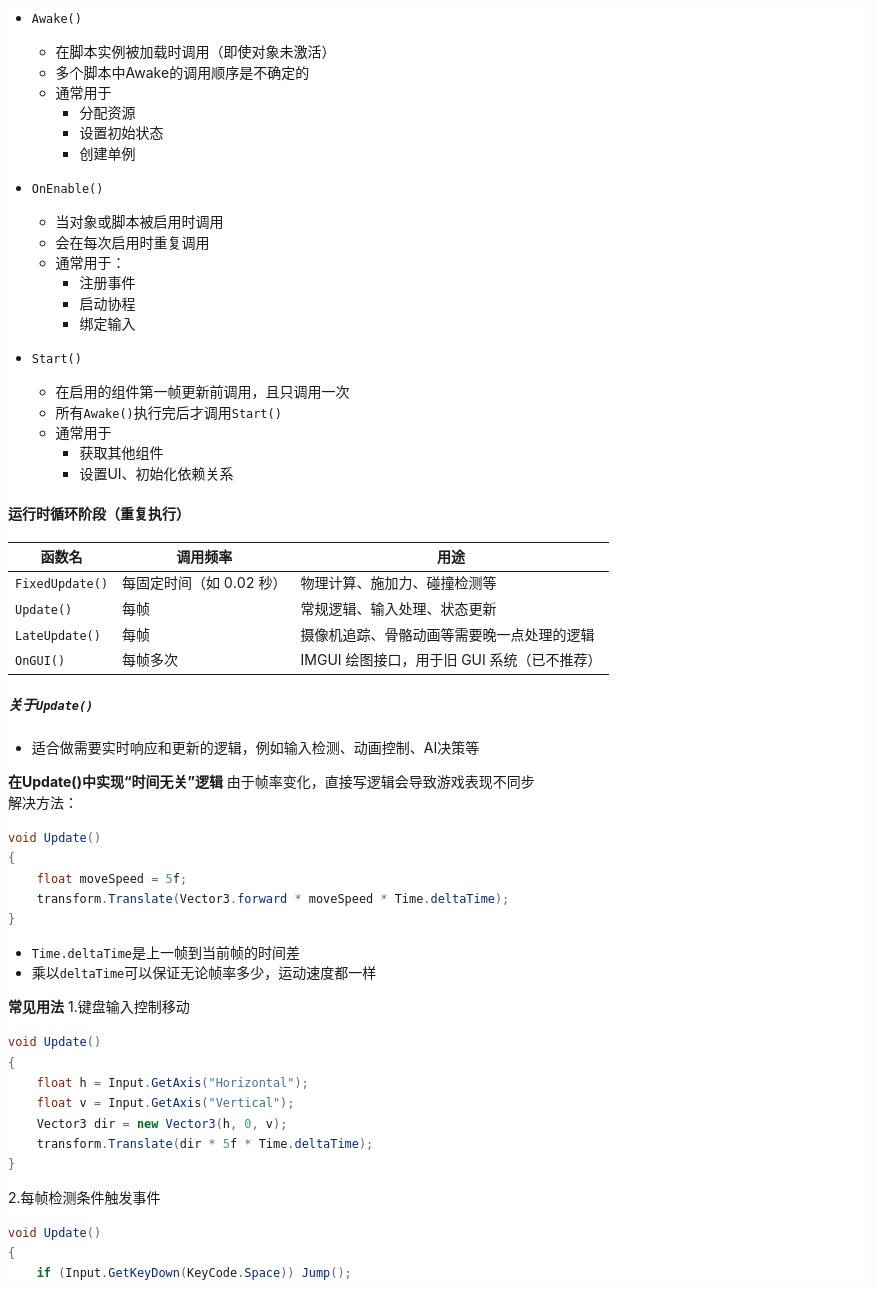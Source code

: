 - `Awake()`
  - 在脚本实例被加载时调用（即使对象未激活）
  - 多个脚本中Awake的调用顺序是不确定的
  - 通常用于
    - 分配资源
    - 设置初始状态
    - 创建单例

- `OnEnable()`
  - 当对象或脚本被启用时调用
  - 会在每次启用时重复调用
  - 通常用于：
    - 注册事件
    - 启动协程
    - 绑定输入

- `Start()`
  - 在启用的组件第一帧更新前调用，且只调用一次
  - 所有`Awake()`执行完后才调用`Start()`
  - 通常用于
    - 获取其他组件
    - 设置UI、初始化依赖关系

#### 运行时循环阶段（重复执行）

| 函数名             | 调用频率            | 用途                          |
| --------------- | --------------- | --------------------------- |
| `FixedUpdate()` | 每固定时间（如 0.02 秒） | 物理计算、施加力、碰撞检测等              |
| `Update()`      | 每帧              | 常规逻辑、输入处理、状态更新              |
| `LateUpdate()`  | 每帧              | 摄像机追踪、骨骼动画等需要晚一点处理的逻辑       |
| `OnGUI()`       | 每帧多次            | IMGUI 绘图接口，用于旧 GUI 系统（已不推荐） |

##### 关于`Update()`
- 适合做需要实时响应和更新的逻辑，例如输入检测、动画控制、AI决策等

**在Update()中实现“时间无关”逻辑**
由于帧率变化，直接写逻辑会导致游戏表现不同步  
解决方法：
```csharp
void Update()
{
    float moveSpeed = 5f;
    transform.Translate(Vector3.forward * moveSpeed * Time.deltaTime);
}
```
- `Time.deltaTime`是上一帧到当前帧的时间差
- 乘以`deltaTime`可以保证无论帧率多少，运动速度都一样

**常见用法**
1.键盘输入控制移动

```csharp
void Update()
{
    float h = Input.GetAxis("Horizontal");
    float v = Input.GetAxis("Vertical");
    Vector3 dir = new Vector3(h, 0, v);
    transform.Translate(dir * 5f * Time.deltaTime);
}
```
2.每帧检测条件触发事件
```csharp
void Update()
{
    if (Input.GetKeyDown(KeyCode.Space)) Jump();
```